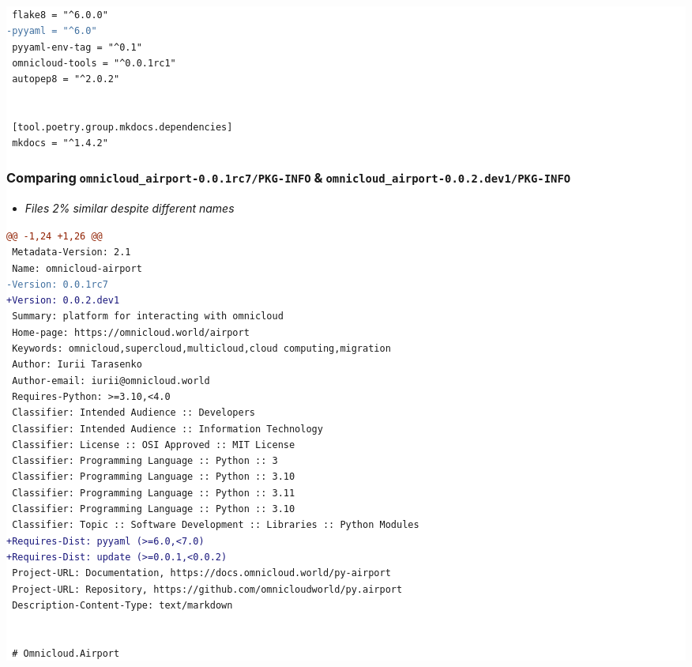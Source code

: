 ```diff
 flake8 = "^6.0.0"
-pyyaml = "^6.0"
 pyyaml-env-tag = "^0.1"
 omnicloud-tools = "^0.0.1rc1"
 autopep8 = "^2.0.2"
 
 
 [tool.poetry.group.mkdocs.dependencies]
 mkdocs = "^1.4.2"
```

### Comparing `omnicloud_airport-0.0.1rc7/PKG-INFO` & `omnicloud_airport-0.0.2.dev1/PKG-INFO`

 * *Files 2% similar despite different names*

```diff
@@ -1,24 +1,26 @@
 Metadata-Version: 2.1
 Name: omnicloud-airport
-Version: 0.0.1rc7
+Version: 0.0.2.dev1
 Summary: platform for interacting with omnicloud
 Home-page: https://omnicloud.world/airport
 Keywords: omnicloud,supercloud,multicloud,cloud computing,migration
 Author: Iurii Tarasenko
 Author-email: iurii@omnicloud.world
 Requires-Python: >=3.10,<4.0
 Classifier: Intended Audience :: Developers
 Classifier: Intended Audience :: Information Technology
 Classifier: License :: OSI Approved :: MIT License
 Classifier: Programming Language :: Python :: 3
 Classifier: Programming Language :: Python :: 3.10
 Classifier: Programming Language :: Python :: 3.11
 Classifier: Programming Language :: Python :: 3.10
 Classifier: Topic :: Software Development :: Libraries :: Python Modules
+Requires-Dist: pyyaml (>=6.0,<7.0)
+Requires-Dist: update (>=0.0.1,<0.0.2)
 Project-URL: Documentation, https://docs.omnicloud.world/py-airport
 Project-URL: Repository, https://github.com/omnicloudworld/py.airport
 Description-Content-Type: text/markdown
 
 
 # Omnicloud.Airport
```

